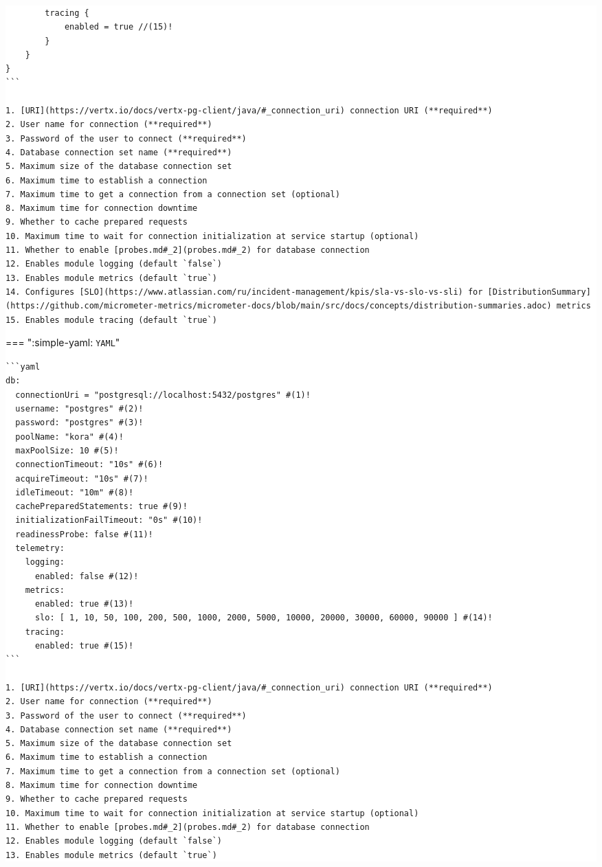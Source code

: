             tracing {
                enabled = true //(15)!
            }
        }
    }
    ```

    1. [URI](https://vertx.io/docs/vertx-pg-client/java/#_connection_uri) connection URI (**required**)
    2. User name for connection (**required**)
    3. Password of the user to connect (**required**)
    4. Database connection set name (**required**)
    5. Maximum size of the database connection set
    6. Maximum time to establish a connection
    7. Maximum time to get a connection from a connection set (optional)
    8. Maximum time for connection downtime
    9. Whether to cache prepared requests
    10. Maximum time to wait for connection initialization at service startup (optional)
    11. Whether to enable [probes.md#_2](probes.md#_2) for database connection
    12. Enables module logging (default `false`)
    13. Enables module metrics (default `true`)
    14. Configures [SLO](https://www.atlassian.com/ru/incident-management/kpis/sla-vs-slo-vs-sli) for [DistributionSummary](https://github.com/micrometer-metrics/micrometer-docs/blob/main/src/docs/concepts/distribution-summaries.adoc) metrics
    15. Enables module tracing (default `true`)

=== ":simple-yaml: `YAML`"

    ```yaml
    db:
      connectionUri = "postgresql://localhost:5432/postgres" #(1)!
      username: "postgres" #(2)!
      password: "postgres" #(3)!
      poolName: "kora" #(4)!
      maxPoolSize: 10 #(5)!
      connectionTimeout: "10s" #(6)!
      acquireTimeout: "10s" #(7)!
      idleTimeout: "10m" #(8)!
      cachePreparedStatements: true #(9)!
      initializationFailTimeout: "0s" #(10)!
      readinessProbe: false #(11)!
      telemetry:
        logging:
          enabled: false #(12)!
        metrics:
          enabled: true #(13)!
          slo: [ 1, 10, 50, 100, 200, 500, 1000, 2000, 5000, 10000, 20000, 30000, 60000, 90000 ] #(14)!
        tracing:
          enabled: true #(15)!
    ```

    1. [URI](https://vertx.io/docs/vertx-pg-client/java/#_connection_uri) connection URI (**required**)
    2. User name for connection (**required**)
    3. Password of the user to connect (**required**)
    4. Database connection set name (**required**)
    5. Maximum size of the database connection set
    6. Maximum time to establish a connection
    7. Maximum time to get a connection from a connection set (optional)
    8. Maximum time for connection downtime
    9. Whether to cache prepared requests
    10. Maximum time to wait for connection initialization at service startup (optional)
    11. Whether to enable [probes.md#_2](probes.md#_2) for database connection
    12. Enables module logging (default `false`)
    13. Enables module metrics (default `true`)